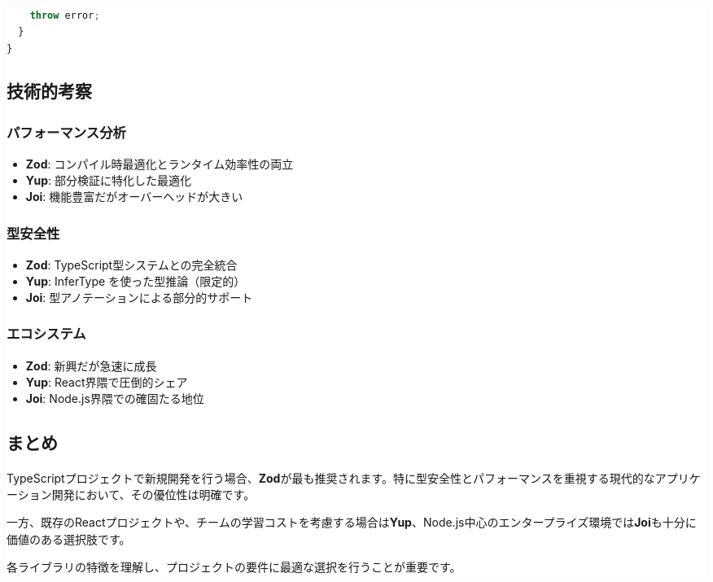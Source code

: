 ```typescript
    throw error;
  }
}
```

## 技術的考察

### パフォーマンス分析
- **Zod**: コンパイル時最適化とランタイム効率性の両立
- **Yup**: 部分検証に特化した最適化
- **Joi**: 機能豊富だがオーバーヘッドが大きい

### 型安全性
- **Zod**: TypeScript型システムとの完全統合
- **Yup**: InferType を使った型推論（限定的）
- **Joi**: 型アノテーションによる部分的サポート

### エコシステム
- **Zod**: 新興だが急速に成長
- **Yup**: React界隈で圧倒的シェア
- **Joi**: Node.js界隈での確固たる地位

## まとめ

TypeScriptプロジェクトで新規開発を行う場合、**Zod**が最も推奨されます。特に型安全性とパフォーマンスを重視する現代的なアプリケーション開発において、その優位性は明確です。

一方、既存のReactプロジェクトや、チームの学習コストを考慮する場合は**Yup**、Node.js中心のエンタープライズ環境では**Joi**も十分に価値のある選択肢です。

各ライブラリの特徴を理解し、プロジェクトの要件に最適な選択を行うことが重要です。